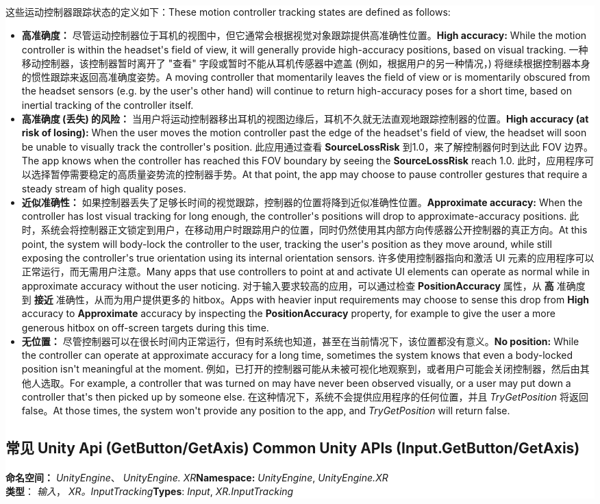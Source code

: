<span data-ttu-id="f6eea-241">这些运动控制器跟踪状态的定义如下：</span><span class="sxs-lookup"><span data-stu-id="f6eea-241">These motion controller tracking states are defined as follows:</span></span>
* <span data-ttu-id="f6eea-242">**高准确度：** 尽管运动控制器位于耳机的视图中，但它通常会根据视觉对象跟踪提供高准确性位置。</span><span class="sxs-lookup"><span data-stu-id="f6eea-242">**High accuracy:** While the motion controller is within the headset's field of view, it will generally provide high-accuracy positions, based on visual tracking.</span></span> <span data-ttu-id="f6eea-243">一种移动控制器，该控制器暂时离开了 "查看" 字段或暂时不能从耳机传感器中遮盖 (例如，根据用户的另一种情况，) 将继续根据控制器本身的惯性跟踪来返回高准确度姿势。</span><span class="sxs-lookup"><span data-stu-id="f6eea-243">A moving controller that momentarily leaves the field of view or is momentarily obscured from the headset sensors (e.g. by the user's other hand) will continue to return high-accuracy poses for a short time, based on inertial tracking of the controller itself.</span></span>
* <span data-ttu-id="f6eea-244">**高准确度 (丢失) 的风险：** 当用户将运动控制器移出耳机的视图边缘后，耳机不久就无法直观地跟踪控制器的位置。</span><span class="sxs-lookup"><span data-stu-id="f6eea-244">**High accuracy (at risk of losing):** When the user moves the motion controller past the edge of the headset's field of view, the headset will soon be unable to visually track the controller's position.</span></span> <span data-ttu-id="f6eea-245">此应用通过查看 **SourceLossRisk** 到1.0，来了解控制器何时到达此 FOV 边界。</span><span class="sxs-lookup"><span data-stu-id="f6eea-245">The app knows when the controller has reached this FOV boundary by seeing the **SourceLossRisk** reach 1.0.</span></span> <span data-ttu-id="f6eea-246">此时，应用程序可以选择暂停需要稳定的高质量姿势流的控制器手势。</span><span class="sxs-lookup"><span data-stu-id="f6eea-246">At that point, the app may choose to pause controller gestures that require a steady stream of high quality poses.</span></span>
* <span data-ttu-id="f6eea-247">**近似准确性：** 如果控制器丢失了足够长时间的视觉跟踪，控制器的位置将降到近似准确性位置。</span><span class="sxs-lookup"><span data-stu-id="f6eea-247">**Approximate accuracy:** When the controller has lost visual tracking for long enough, the controller's positions will drop to approximate-accuracy positions.</span></span> <span data-ttu-id="f6eea-248">此时，系统会将控制器正文锁定到用户，在移动用户时跟踪用户的位置，同时仍然使用其内部方向传感器公开控制器的真正方向。</span><span class="sxs-lookup"><span data-stu-id="f6eea-248">At this point, the system will body-lock the controller to the user, tracking the user's position as they move around, while still exposing the controller's true orientation using its internal orientation sensors.</span></span> <span data-ttu-id="f6eea-249">许多使用控制器指向和激活 UI 元素的应用程序可以正常运行，而无需用户注意。</span><span class="sxs-lookup"><span data-stu-id="f6eea-249">Many apps that use controllers to point at and activate UI elements can operate as normal while in approximate accuracy without the user noticing.</span></span> <span data-ttu-id="f6eea-250">对于输入要求较高的应用，可以通过检查 **PositionAccuracy** 属性，从 **高** 准确度到 **接近** 准确性，从而为用户提供更多的 hitbox。</span><span class="sxs-lookup"><span data-stu-id="f6eea-250">Apps with heavier input requirements may choose to sense this drop from **High** accuracy to **Approximate** accuracy by inspecting the **PositionAccuracy** property, for example to give the user a more generous hitbox on off-screen targets during this time.</span></span>
* <span data-ttu-id="f6eea-251">**无位置：** 尽管控制器可以在很长时间内正常运行，但有时系统也知道，甚至在当前情况下，该位置都没有意义。</span><span class="sxs-lookup"><span data-stu-id="f6eea-251">**No position:** While the controller can operate at approximate accuracy for a long time, sometimes the system knows that even a body-locked position isn't meaningful at the moment.</span></span> <span data-ttu-id="f6eea-252">例如，已打开的控制器可能从未被可视化地观察到，或者用户可能会关闭控制器，然后由其他人选取。</span><span class="sxs-lookup"><span data-stu-id="f6eea-252">For example, a controller that was turned on may have never been observed visually, or a user may put down a controller that's then picked up by someone else.</span></span> <span data-ttu-id="f6eea-253">在这种情况下，系统不会提供应用程序的任何位置，并且 *TryGetPosition* 将返回 false。</span><span class="sxs-lookup"><span data-stu-id="f6eea-253">At those times, the system won't provide any position to the app, and *TryGetPosition* will return false.</span></span>

## <a name="common-unity-apis-inputgetbuttongetaxis"></a><span data-ttu-id="f6eea-254">常见 Unity Api (GetButton/GetAxis) </span><span class="sxs-lookup"><span data-stu-id="f6eea-254">Common Unity APIs (Input.GetButton/GetAxis)</span></span>

<span data-ttu-id="f6eea-255">**命名空间：** *UnityEngine*、 *UnityEngine. XR*</span><span class="sxs-lookup"><span data-stu-id="f6eea-255">**Namespace:** *UnityEngine*, *UnityEngine.XR*</span></span><br>
<span data-ttu-id="f6eea-256">**类型**： *输入*， *XR。InputTracking*</span><span class="sxs-lookup"><span data-stu-id="f6eea-256">**Types**: *Input*, *XR.InputTracking*</span></span>
